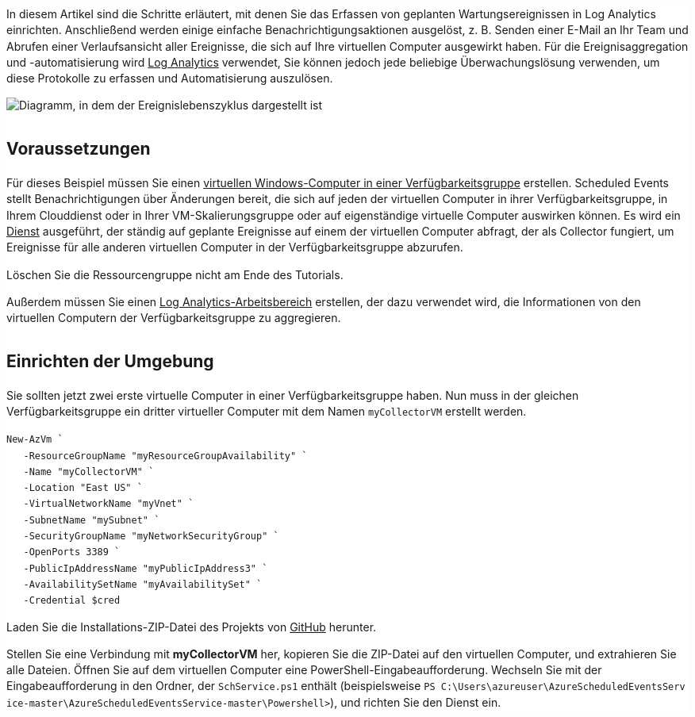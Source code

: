 In diesem Artikel sind die Schritte erläutert, mit denen Sie das Erfassen von geplanten Wartungsereignissen in Log Analytics einrichten. Anschließend werden einige einfache Benachrichtigungsaktionen ausgelöst, z. B. Senden einer E-Mail an Ihr Team und Abrufen einer Verlaufsansicht aller Ereignisse, die sich auf Ihre virtuellen Computer ausgewirkt haben. Für die Ereignisaggregation und -automatisierung wird [Log Analytics](../../azure-monitor/logs/quick-create-workspace.md) verwendet, Sie können jedoch jede beliebige Überwachungslösung verwenden, um diese Protokolle zu erfassen und Automatisierung auszulösen.

![Diagramm, in dem der Ereignislebenszyklus dargestellt ist](./media/notifications/events.png)

## <a name="prerequisites"></a>Voraussetzungen

Für dieses Beispiel müssen Sie einen [virtuellen Windows-Computer in einer Verfügbarkeitsgruppe](tutorial-availability-sets.md) erstellen. Scheduled Events stellt Benachrichtigungen über Änderungen bereit, die sich auf jeden der virtuellen Computer in ihrer Verfügbarkeitsgruppe, in Ihrem Clouddienst oder in Ihrer VM-Skalierungsgruppe oder auf eigenständige virtuelle Computer auswirken können. Es wird ein [Dienst](https://github.com/microsoft/AzureScheduledEventsService) ausgeführt, der ständig auf geplante Ereignisse auf einem der virtuellen Computer abfragt, der als Collector fungiert, um Ereignisse für alle anderen virtuellen Computer in der Verfügbarkeitsgruppe abzurufen.    

Löschen Sie die Ressourcengruppe nicht am Ende des Tutorials.

Außerdem müssen Sie einen [Log Analytics-Arbeitsbereich](../../azure-monitor/logs/quick-create-workspace.md) erstellen, der dazu verwendet wird, die Informationen von den virtuellen Computern der Verfügbarkeitsgruppe zu aggregieren.

## <a name="set-up-the-environment"></a>Einrichten der Umgebung

Sie sollten jetzt zwei erste virtuelle Computer in einer Verfügbarkeitsgruppe haben. Nun muss in der gleichen Verfügbarkeitsgruppe ein dritter virtueller Computer mit dem Namen `myCollectorVM` erstellt werden. 

```azurepowershell-interactive
New-AzVm `
   -ResourceGroupName "myResourceGroupAvailability" `
   -Name "myCollectorVM" `
   -Location "East US" `
   -VirtualNetworkName "myVnet" `
   -SubnetName "mySubnet" `
   -SecurityGroupName "myNetworkSecurityGroup" `
   -OpenPorts 3389 `
   -PublicIpAddressName "myPublicIpAddress3" `
   -AvailabilitySetName "myAvailabilitySet" `
   -Credential $cred
```
 

Laden Sie die Installations-ZIP-Datei des Projekts von [GitHub](https://github.com/microsoft/AzureScheduledEventsService/archive/master.zip) herunter.

Stellen Sie eine Verbindung mit **myCollectorVM** her, kopieren Sie die ZIP-Datei auf den virtuellen Computer, und extrahieren Sie alle Dateien. Öffnen Sie auf dem virtuellen Computer eine PowerShell-Eingabeaufforderung. Wechseln Sie mit der Eingabeaufforderung in den Ordner, der `SchService.ps1` enthält (beispielsweise `PS C:\Users\azureuser\AzureScheduledEventsService-master\AzureScheduledEventsService-master\Powershell>`), und richten Sie den Dienst ein.
